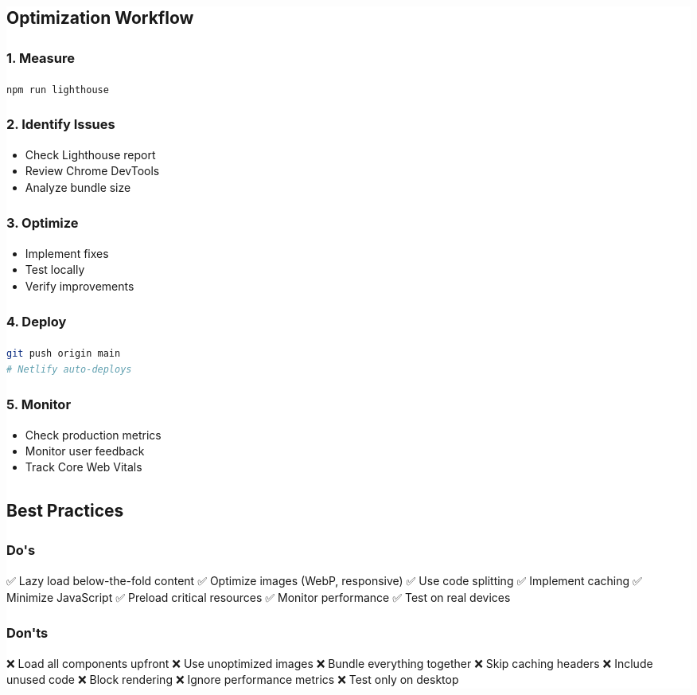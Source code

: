 ## Optimization Workflow

### 1. Measure

```bash
npm run lighthouse
```

### 2. Identify Issues

- Check Lighthouse report
- Review Chrome DevTools
- Analyze bundle size

### 3. Optimize

- Implement fixes
- Test locally
- Verify improvements

### 4. Deploy

```bash
git push origin main
# Netlify auto-deploys
```

### 5. Monitor

- Check production metrics
- Monitor user feedback
- Track Core Web Vitals

## Best Practices

### Do's

✅ Lazy load below-the-fold content
✅ Optimize images (WebP, responsive)
✅ Use code splitting
✅ Implement caching
✅ Minimize JavaScript
✅ Preload critical resources
✅ Monitor performance
✅ Test on real devices

### Don'ts

❌ Load all components upfront
❌ Use unoptimized images
❌ Bundle everything together
❌ Skip caching headers
❌ Include unused code
❌ Block rendering
❌ Ignore performance metrics
❌ Test only on desktop

